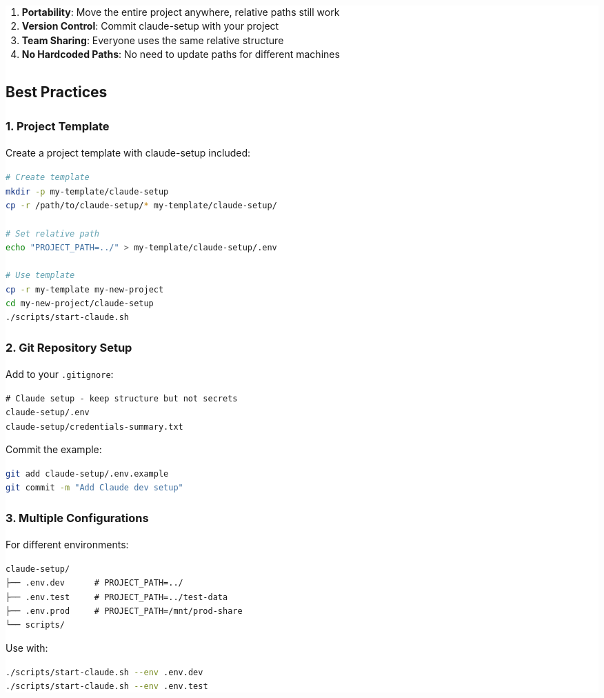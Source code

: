 1. **Portability**: Move the entire project anywhere, relative paths still work
2. **Version Control**: Commit claude-setup with your project
3. **Team Sharing**: Everyone uses the same relative structure
4. **No Hardcoded Paths**: No need to update paths for different machines

## Best Practices

### 1. Project Template

Create a project template with claude-setup included:

```bash
# Create template
mkdir -p my-template/claude-setup
cp -r /path/to/claude-setup/* my-template/claude-setup/

# Set relative path
echo "PROJECT_PATH=../" > my-template/claude-setup/.env

# Use template
cp -r my-template my-new-project
cd my-new-project/claude-setup
./scripts/start-claude.sh
```

### 2. Git Repository Setup

Add to your `.gitignore`:

```gitignore
# Claude setup - keep structure but not secrets
claude-setup/.env
claude-setup/credentials-summary.txt
```

Commit the example:
```bash
git add claude-setup/.env.example
git commit -m "Add Claude dev setup"
```

### 3. Multiple Configurations

For different environments:

```
claude-setup/
├── .env.dev      # PROJECT_PATH=../
├── .env.test     # PROJECT_PATH=../test-data
├── .env.prod     # PROJECT_PATH=/mnt/prod-share
└── scripts/
```

Use with:
```bash
./scripts/start-claude.sh --env .env.dev
./scripts/start-claude.sh --env .env.test
```
